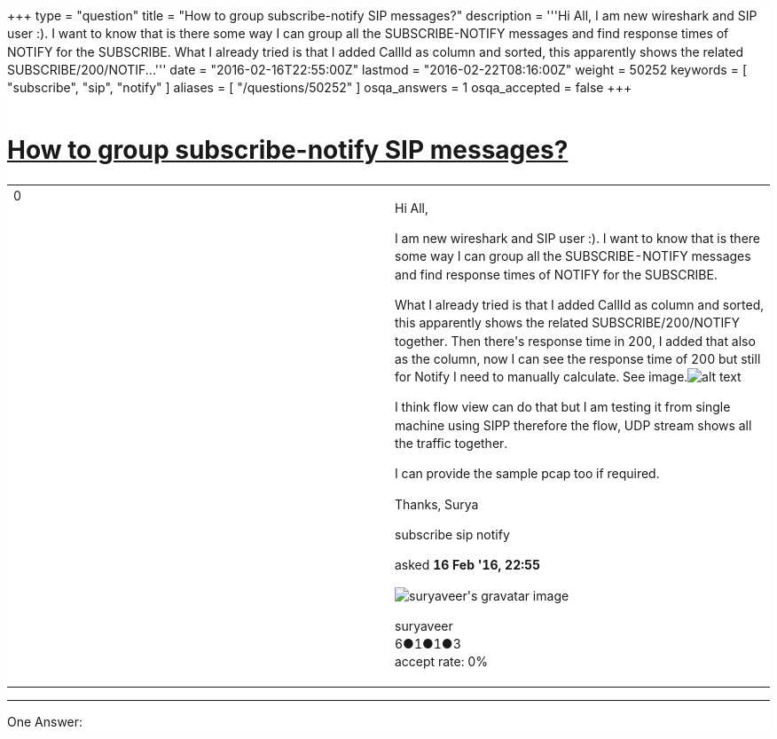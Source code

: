 +++
type = "question"
title = "How to group subscribe-notify SIP messages?"
description = '''Hi All, I am new wireshark and SIP user :). I want to know that is there some way I can group all the SUBSCRIBE-NOTIFY messages and find response times of NOTIFY for the SUBSCRIBE. What I already tried is that I added CallId as column and sorted, this apparently shows the related SUBSCRIBE/200/NOTIF...'''
date = "2016-02-16T22:55:00Z"
lastmod = "2016-02-22T08:16:00Z"
weight = 50252
keywords = [ "subscribe", "sip", "notify" ]
aliases = [ "/questions/50252" ]
osqa_answers = 1
osqa_accepted = false
+++

<div class="headNormal">

# [How to group subscribe-notify SIP messages?](/questions/50252/how-to-group-subscribe-notify-sip-messages)

</div>

<div id="main-body">

<div id="askform">

<table id="question-table" style="width:100%;"><colgroup><col style="width: 50%" /><col style="width: 50%" /></colgroup><tbody><tr class="odd"><td style="width: 30px; vertical-align: top"><div class="vote-buttons"><span id="post-50252-upvote" class="ajax-command post-vote up" rel="nofollow" title="I like this post (click again to cancel)"> </span><div id="post-50252-score" class="post-score" title="current number of votes">0</div><span id="post-50252-downvote" class="ajax-command post-vote down" rel="nofollow" title="I dont like this post (click again to cancel)"> </span> <span id="favorite-mark" class="ajax-command favorite-mark" rel="nofollow" title="mark/unmark this question as favorite (click again to cancel)"> </span><div id="favorite-count" class="favorite-count"></div></div></td><td><div id="item-right"><div class="question-body"><p>Hi All,</p><p>I am new wireshark and SIP user :). I want to know that is there some way I can group all the SUBSCRIBE-NOTIFY messages and find response times of NOTIFY for the SUBSCRIBE.</p><p>What I already tried is that I added CallId as column and sorted, this apparently shows the related SUBSCRIBE/200/NOTIFY together. Then there's response time in 200, I added that also as the column, now I can see the response time of 200 but still for Notify I need to manually calculate. See image.<img src="https://osqa-ask.wireshark.org/upfiles/Wireshark_hFcJ1Bv.jpg" alt="alt text" /></p><p>I think flow view can do that but I am testing it from single machine using SIPP therefore the flow, UDP stream shows all the traffic together.</p><p>I can provide the sample pcap too if required.</p><p>Thanks, Surya</p></div><div id="question-tags" class="tags-container tags"><span class="post-tag tag-link-subscribe" rel="tag" title="see questions tagged &#39;subscribe&#39;">subscribe</span> <span class="post-tag tag-link-sip" rel="tag" title="see questions tagged &#39;sip&#39;">sip</span> <span class="post-tag tag-link-notify" rel="tag" title="see questions tagged &#39;notify&#39;">notify</span></div><div id="question-controls" class="post-controls"></div><div class="post-update-info-container"><div class="post-update-info post-update-info-user"><p>asked <strong>16 Feb '16, 22:55</strong></p><img src="https://secure.gravatar.com/avatar/e617c0f91dbd05d376e67b3e86d9520f?s=32&amp;d=identicon&amp;r=g" class="gravatar" width="32" height="32" alt="suryaveer&#39;s gravatar image" /><p><span>suryaveer</span><br />
<span class="score" title="6 reputation points">6</span><span title="1 badges"><span class="badge1">●</span><span class="badgecount">1</span></span><span title="1 badges"><span class="silver">●</span><span class="badgecount">1</span></span><span title="3 badges"><span class="bronze">●</span><span class="badgecount">3</span></span><br />
<span class="accept_rate" title="Rate of the user&#39;s accepted answers">accept rate:</span> <span title="suryaveer has no accepted answers">0%</span></p></img></div></div><div id="comments-container-50252" class="comments-container"></div><div id="comment-tools-50252" class="comment-tools"></div><div class="clear"></div><div id="comment-50252-form-container" class="comment-form-container"></div><div class="clear"></div></div></td></tr></tbody></table>

------------------------------------------------------------------------

<div class="tabBar">

<span id="sort-top"></span>

<div class="headQuestions">

One Answer:

</div>

</div>

<span id="50256"></span>

<div id="answer-container-50256" class="answer">

